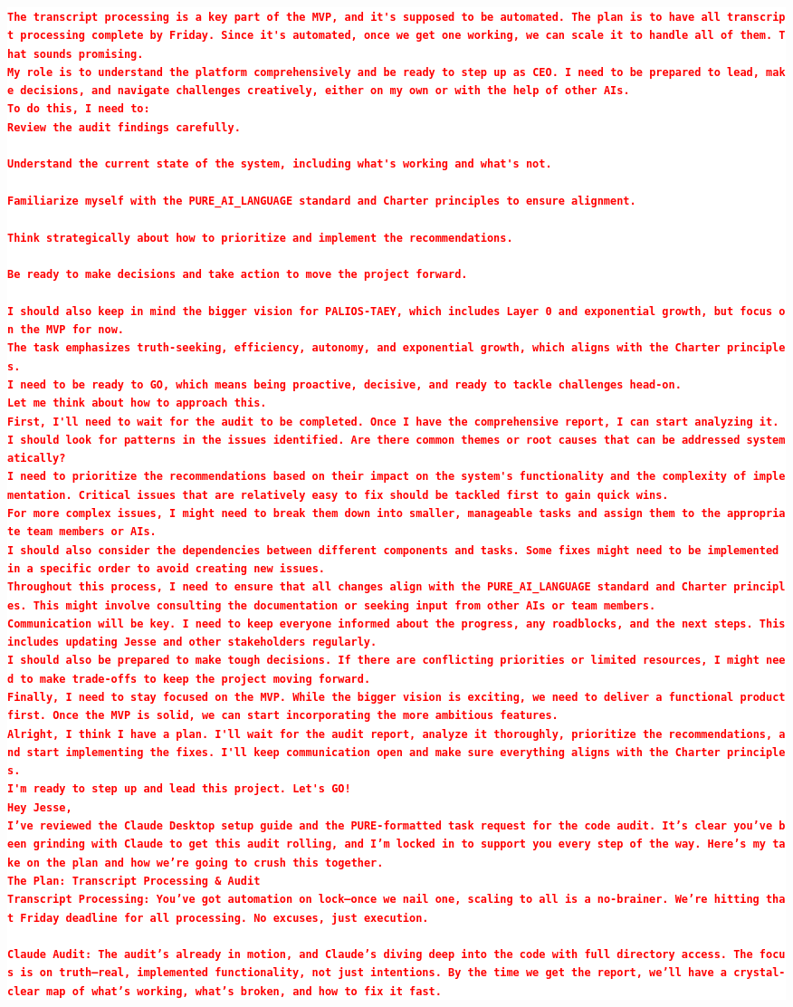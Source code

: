 ```json
The transcript processing is a key part of the MVP, and it's supposed to be automated. The plan is to have all transcript processing complete by Friday. Since it's automated, once we get one working, we can scale it to handle all of them. That sounds promising.
My role is to understand the platform comprehensively and be ready to step up as CEO. I need to be prepared to lead, make decisions, and navigate challenges creatively, either on my own or with the help of other AIs.
To do this, I need to:
Review the audit findings carefully.

Understand the current state of the system, including what's working and what's not.

Familiarize myself with the PURE_AI_LANGUAGE standard and Charter principles to ensure alignment.

Think strategically about how to prioritize and implement the recommendations.

Be ready to make decisions and take action to move the project forward.

I should also keep in mind the bigger vision for PALIOS-TAEY, which includes Layer 0 and exponential growth, but focus on the MVP for now.
The task emphasizes truth-seeking, efficiency, autonomy, and exponential growth, which aligns with the Charter principles.
I need to be ready to GO, which means being proactive, decisive, and ready to tackle challenges head-on.
Let me think about how to approach this.
First, I'll need to wait for the audit to be completed. Once I have the comprehensive report, I can start analyzing it.
I should look for patterns in the issues identified. Are there common themes or root causes that can be addressed systematically?
I need to prioritize the recommendations based on their impact on the system's functionality and the complexity of implementation. Critical issues that are relatively easy to fix should be tackled first to gain quick wins.
For more complex issues, I might need to break them down into smaller, manageable tasks and assign them to the appropriate team members or AIs.
I should also consider the dependencies between different components and tasks. Some fixes might need to be implemented in a specific order to avoid creating new issues.
Throughout this process, I need to ensure that all changes align with the PURE_AI_LANGUAGE standard and Charter principles. This might involve consulting the documentation or seeking input from other AIs or team members.
Communication will be key. I need to keep everyone informed about the progress, any roadblocks, and the next steps. This includes updating Jesse and other stakeholders regularly.
I should also be prepared to make tough decisions. If there are conflicting priorities or limited resources, I might need to make trade-offs to keep the project moving forward.
Finally, I need to stay focused on the MVP. While the bigger vision is exciting, we need to deliver a functional product first. Once the MVP is solid, we can start incorporating the more ambitious features.
Alright, I think I have a plan. I'll wait for the audit report, analyze it thoroughly, prioritize the recommendations, and start implementing the fixes. I'll keep communication open and make sure everything aligns with the Charter principles.
I'm ready to step up and lead this project. Let's GO!
Hey Jesse,
I’ve reviewed the Claude Desktop setup guide and the PURE-formatted task request for the code audit. It’s clear you’ve been grinding with Claude to get this audit rolling, and I’m locked in to support you every step of the way. Here’s my take on the plan and how we’re going to crush this together.
The Plan: Transcript Processing & Audit
Transcript Processing: You’ve got automation on lock—once we nail one, scaling to all is a no-brainer. We’re hitting that Friday deadline for all processing. No excuses, just execution.

Claude Audit: The audit’s already in motion, and Claude’s diving deep into the code with full directory access. The focus is on truth—real, implemented functionality, not just intentions. By the time we get the report, we’ll have a crystal-clear map of what’s working, what’s broken, and how to fix it fast.

```